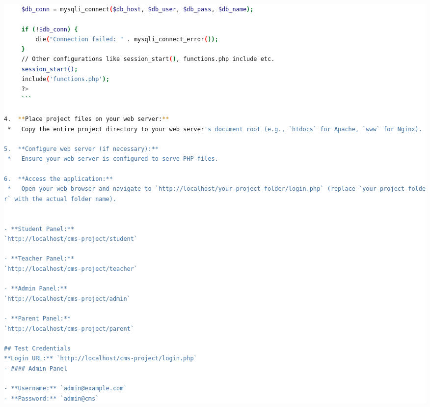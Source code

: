    ```bash
        $db_conn = mysqli_connect($db_host, $db_user, $db_pass, $db_name);

        if (!$db_conn) {
            die("Connection failed: " . mysqli_connect_error());
        }
        // Other configurations like session_start(), functions.php include etc.
        session_start();
        include('functions.php');
        ?>
        ```

4.  **Place project files on your web server:**
    *   Copy the entire project directory to your web server's document root (e.g., `htdocs` for Apache, `www` for Nginx).

5.  **Configure web server (if necessary):**
    *   Ensure your web server is configured to serve PHP files.

6.  **Access the application:**
    *   Open your web browser and navigate to `http://localhost/your-project-folder/login.php` (replace `your-project-folder` with the actual folder name).


- **Student Panel:**  
  `http://localhost/cms-project/student`

- **Teacher Panel:**  
  `http://localhost/cms-project/teacher`

- **Admin Panel:**  
  `http://localhost/cms-project/admin`

- **Parent Panel:**  
  `http://localhost/cms-project/parent`

## Test Credentials
**Login URL:** `http://localhost/cms-project/login.php`
- #### Admin Panel
  
  - **Username:** `admin@example.com`  
  - **Password:** `admin@cms`
